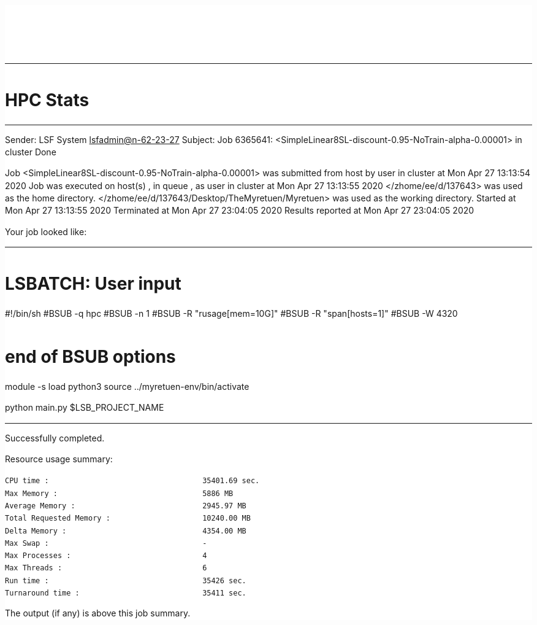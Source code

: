  <br /> 
 <br /> 
 <br /> 
 <br />

---------------------------------------------------------------------------------------------------------------------

# HPC Stats


------------------------------------------------------------
Sender: LSF System <lsfadmin@n-62-23-27>
Subject: Job 6365641: <SimpleLinear8SL-discount-0.95-NoTrain-alpha-0.00001> in cluster <dcc> Done

Job <SimpleLinear8SL-discount-0.95-NoTrain-alpha-0.00001> was submitted from host <n-62-30-7> by user <s183905> in cluster <dcc> at Mon Apr 27 13:13:54 2020
Job was executed on host(s) <n-62-23-27>, in queue <hpc>, as user <s183905> in cluster <dcc> at Mon Apr 27 13:13:55 2020
</zhome/ee/d/137643> was used as the home directory.
</zhome/ee/d/137643/Desktop/TheMyretuen/Myretuen> was used as the working directory.
Started at Mon Apr 27 13:13:55 2020
Terminated at Mon Apr 27 23:04:05 2020
Results reported at Mon Apr 27 23:04:05 2020

Your job looked like:

------------------------------------------------------------
# LSBATCH: User input
#!/bin/sh
#BSUB -q hpc
#BSUB -n 1
#BSUB -R "rusage[mem=10G]"
#BSUB -R "span[hosts=1]"
#BSUB -W 4320
# end of BSUB options

module -s load python3
source ../myretuen-env/bin/activate

python main.py $LSB_PROJECT_NAME


------------------------------------------------------------

Successfully completed.

Resource usage summary:

    CPU time :                                   35401.69 sec.
    Max Memory :                                 5886 MB
    Average Memory :                             2945.97 MB
    Total Requested Memory :                     10240.00 MB
    Delta Memory :                               4354.00 MB
    Max Swap :                                   -
    Max Processes :                              4
    Max Threads :                                6
    Run time :                                   35426 sec.
    Turnaround time :                            35411 sec.

The output (if any) is above this job summary.

